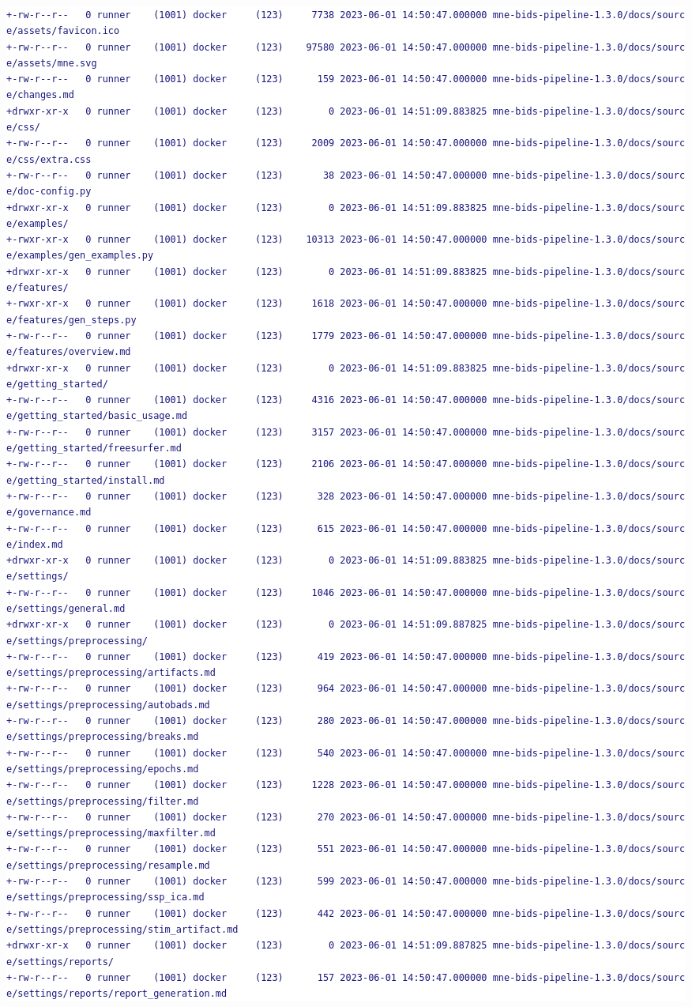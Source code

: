 ```diff
+-rw-r--r--   0 runner    (1001) docker     (123)     7738 2023-06-01 14:50:47.000000 mne-bids-pipeline-1.3.0/docs/source/assets/favicon.ico
+-rw-r--r--   0 runner    (1001) docker     (123)    97580 2023-06-01 14:50:47.000000 mne-bids-pipeline-1.3.0/docs/source/assets/mne.svg
+-rw-r--r--   0 runner    (1001) docker     (123)      159 2023-06-01 14:50:47.000000 mne-bids-pipeline-1.3.0/docs/source/changes.md
+drwxr-xr-x   0 runner    (1001) docker     (123)        0 2023-06-01 14:51:09.883825 mne-bids-pipeline-1.3.0/docs/source/css/
+-rw-r--r--   0 runner    (1001) docker     (123)     2009 2023-06-01 14:50:47.000000 mne-bids-pipeline-1.3.0/docs/source/css/extra.css
+-rw-r--r--   0 runner    (1001) docker     (123)       38 2023-06-01 14:50:47.000000 mne-bids-pipeline-1.3.0/docs/source/doc-config.py
+drwxr-xr-x   0 runner    (1001) docker     (123)        0 2023-06-01 14:51:09.883825 mne-bids-pipeline-1.3.0/docs/source/examples/
+-rwxr-xr-x   0 runner    (1001) docker     (123)    10313 2023-06-01 14:50:47.000000 mne-bids-pipeline-1.3.0/docs/source/examples/gen_examples.py
+drwxr-xr-x   0 runner    (1001) docker     (123)        0 2023-06-01 14:51:09.883825 mne-bids-pipeline-1.3.0/docs/source/features/
+-rwxr-xr-x   0 runner    (1001) docker     (123)     1618 2023-06-01 14:50:47.000000 mne-bids-pipeline-1.3.0/docs/source/features/gen_steps.py
+-rw-r--r--   0 runner    (1001) docker     (123)     1779 2023-06-01 14:50:47.000000 mne-bids-pipeline-1.3.0/docs/source/features/overview.md
+drwxr-xr-x   0 runner    (1001) docker     (123)        0 2023-06-01 14:51:09.883825 mne-bids-pipeline-1.3.0/docs/source/getting_started/
+-rw-r--r--   0 runner    (1001) docker     (123)     4316 2023-06-01 14:50:47.000000 mne-bids-pipeline-1.3.0/docs/source/getting_started/basic_usage.md
+-rw-r--r--   0 runner    (1001) docker     (123)     3157 2023-06-01 14:50:47.000000 mne-bids-pipeline-1.3.0/docs/source/getting_started/freesurfer.md
+-rw-r--r--   0 runner    (1001) docker     (123)     2106 2023-06-01 14:50:47.000000 mne-bids-pipeline-1.3.0/docs/source/getting_started/install.md
+-rw-r--r--   0 runner    (1001) docker     (123)      328 2023-06-01 14:50:47.000000 mne-bids-pipeline-1.3.0/docs/source/governance.md
+-rw-r--r--   0 runner    (1001) docker     (123)      615 2023-06-01 14:50:47.000000 mne-bids-pipeline-1.3.0/docs/source/index.md
+drwxr-xr-x   0 runner    (1001) docker     (123)        0 2023-06-01 14:51:09.883825 mne-bids-pipeline-1.3.0/docs/source/settings/
+-rw-r--r--   0 runner    (1001) docker     (123)     1046 2023-06-01 14:50:47.000000 mne-bids-pipeline-1.3.0/docs/source/settings/general.md
+drwxr-xr-x   0 runner    (1001) docker     (123)        0 2023-06-01 14:51:09.887825 mne-bids-pipeline-1.3.0/docs/source/settings/preprocessing/
+-rw-r--r--   0 runner    (1001) docker     (123)      419 2023-06-01 14:50:47.000000 mne-bids-pipeline-1.3.0/docs/source/settings/preprocessing/artifacts.md
+-rw-r--r--   0 runner    (1001) docker     (123)      964 2023-06-01 14:50:47.000000 mne-bids-pipeline-1.3.0/docs/source/settings/preprocessing/autobads.md
+-rw-r--r--   0 runner    (1001) docker     (123)      280 2023-06-01 14:50:47.000000 mne-bids-pipeline-1.3.0/docs/source/settings/preprocessing/breaks.md
+-rw-r--r--   0 runner    (1001) docker     (123)      540 2023-06-01 14:50:47.000000 mne-bids-pipeline-1.3.0/docs/source/settings/preprocessing/epochs.md
+-rw-r--r--   0 runner    (1001) docker     (123)     1228 2023-06-01 14:50:47.000000 mne-bids-pipeline-1.3.0/docs/source/settings/preprocessing/filter.md
+-rw-r--r--   0 runner    (1001) docker     (123)      270 2023-06-01 14:50:47.000000 mne-bids-pipeline-1.3.0/docs/source/settings/preprocessing/maxfilter.md
+-rw-r--r--   0 runner    (1001) docker     (123)      551 2023-06-01 14:50:47.000000 mne-bids-pipeline-1.3.0/docs/source/settings/preprocessing/resample.md
+-rw-r--r--   0 runner    (1001) docker     (123)      599 2023-06-01 14:50:47.000000 mne-bids-pipeline-1.3.0/docs/source/settings/preprocessing/ssp_ica.md
+-rw-r--r--   0 runner    (1001) docker     (123)      442 2023-06-01 14:50:47.000000 mne-bids-pipeline-1.3.0/docs/source/settings/preprocessing/stim_artifact.md
+drwxr-xr-x   0 runner    (1001) docker     (123)        0 2023-06-01 14:51:09.887825 mne-bids-pipeline-1.3.0/docs/source/settings/reports/
+-rw-r--r--   0 runner    (1001) docker     (123)      157 2023-06-01 14:50:47.000000 mne-bids-pipeline-1.3.0/docs/source/settings/reports/report_generation.md
```